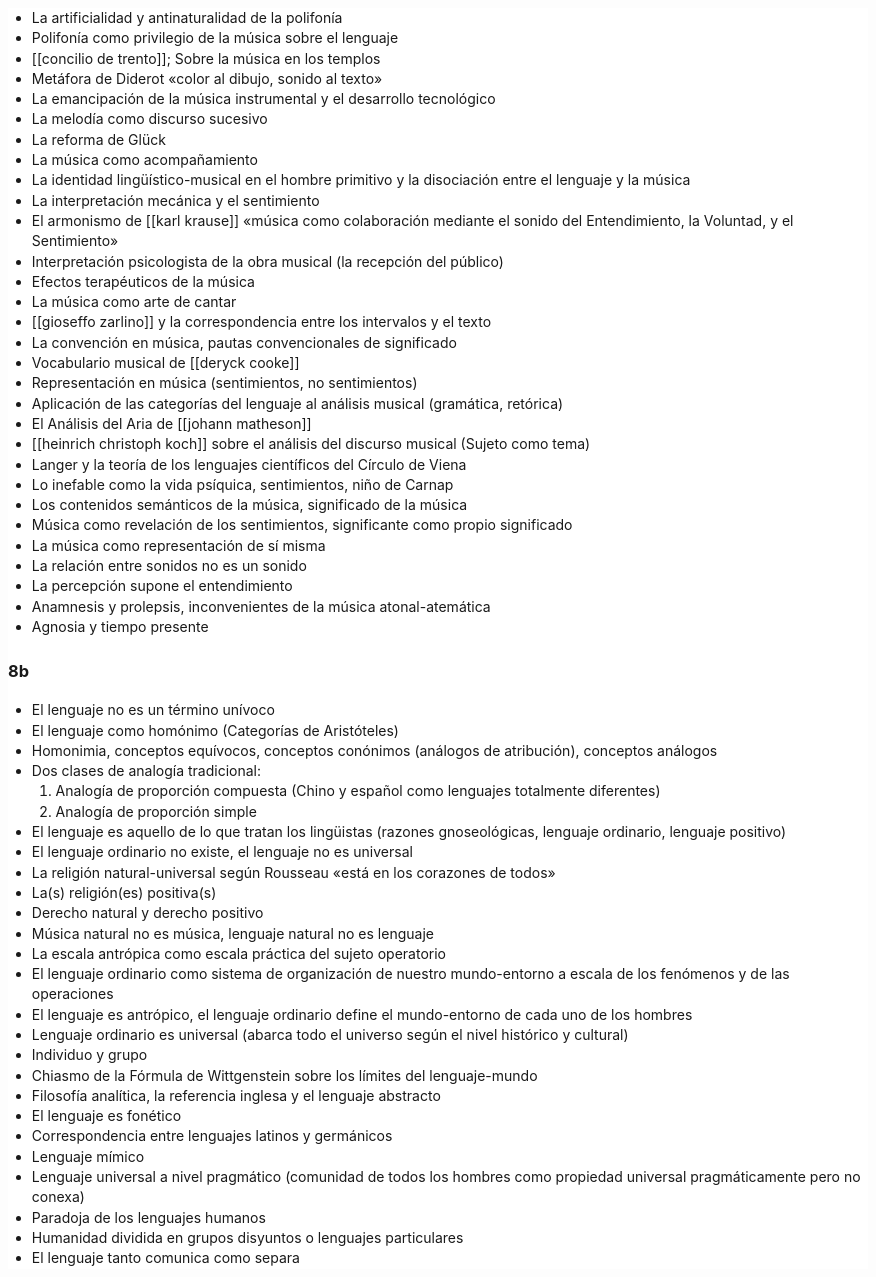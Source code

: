 - La artificialidad y antinaturalidad de la polifonía
- Polifonía como privilegio de la música sobre el lenguaje
- [[concilio de trento]]; Sobre la música en los templos
- Metáfora de Diderot «color al dibujo, sonido al texto»
- La emancipación de la música instrumental y el desarrollo tecnológico
- La melodía como discurso sucesivo
- La reforma de Glück
- La música como acompañamiento
- La identidad lingüístico-musical en el hombre primitivo y la disociación entre el lenguaje y la música
- La interpretación mecánica y el sentimiento
- El armonismo de [[karl krause]] «música como colaboración mediante el sonido del Entendimiento, la Voluntad, y el Sentimiento»
- Interpretación psicologista de la obra musical (la recepción del público)
- Efectos terapéuticos de la música
- La música como arte de cantar
- [[gioseffo zarlino]] y la correspondencia entre los intervalos y el texto
- La convención en música, pautas convencionales de significado
- Vocabulario musical de [[deryck cooke]]
- Representación en música (sentimientos, no sentimientos)
- Aplicación de las categorías del lenguaje al análisis musical (gramática, retórica)
- El Análisis del Aria de [[johann matheson]]
- [[heinrich christoph koch]] sobre el análisis del discurso musical (Sujeto como tema)
- Langer y la teoría de los lenguajes científicos del Círculo de Viena
- Lo inefable como la vida psíquica, sentimientos, niño de Carnap
- Los contenidos semánticos de la música, significado de la música
- Música como revelación de los sentimientos, significante como propio significado
- La música como representación de sí misma
- La relación entre sonidos no es un sonido
- La percepción supone el entendimiento
- Anamnesis y prolepsis, inconvenientes de la música atonal-atemática
- Agnosia y tiempo presente
### 8b
- El lenguaje no es un término unívoco
- El lenguaje como homónimo (Categorías de Aristóteles)
- Homonimia, conceptos equívocos, conceptos conónimos (análogos de atribución), conceptos análogos
- Dos clases de analogía tradicional:
  1. Analogía de proporción compuesta (Chino y español como lenguajes totalmente diferentes)
  2. Analogía de proporción simple
- El lenguaje es aquello de lo que tratan los lingüistas (razones gnoseológicas, lenguaje ordinario, lenguaje positivo)
- El lenguaje ordinario no existe, el lenguaje no es universal
- La religión natural-universal según Rousseau «está en los corazones de todos»
- La(s) religión(es) positiva(s)
- Derecho natural y derecho positivo
- Música natural no es música, lenguaje natural no es lenguaje
- La escala antrópica como escala práctica del sujeto operatorio
- El lenguaje ordinario como sistema de organización de nuestro mundo-entorno a escala de los fenómenos y de las operaciones
- El lenguaje es antrópico, el lenguaje ordinario define el mundo-entorno de cada uno de los hombres
- Lenguaje ordinario es universal (abarca todo el universo según el nivel histórico y cultural)
- Individuo y grupo
- Chiasmo de la Fórmula de Wittgenstein sobre los límites del lenguaje-mundo
- Filosofía analítica, la referencia inglesa y el lenguaje abstracto
- El lenguaje es fonético
- Correspondencia entre lenguajes latinos y germánicos
- Lenguaje mímico
- Lenguaje universal a nivel pragmático (comunidad de todos los hombres como propiedad universal pragmáticamente pero no conexa)
- Paradoja de los lenguajes humanos
- Humanidad dividida en grupos disyuntos o lenguajes particulares
- El lenguaje tanto comunica como separa